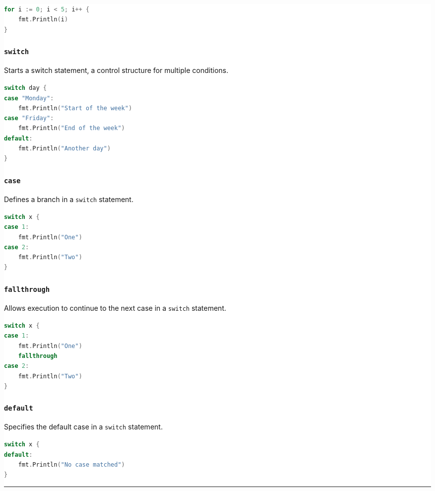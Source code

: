 ```go
for i := 0; i < 5; i++ {
    fmt.Println(i)
}
```

### `switch`

Starts a switch statement, a control structure for multiple conditions.

```go
switch day {
case "Monday":
    fmt.Println("Start of the week")
case "Friday":
    fmt.Println("End of the week")
default:
    fmt.Println("Another day")
}
```

### `case`

Defines a branch in a `switch` statement.

```go
switch x {
case 1:
    fmt.Println("One")
case 2:
    fmt.Println("Two")
}
```

### `fallthrough`

Allows execution to continue to the next case in a `switch` statement.

```go
switch x {
case 1:
    fmt.Println("One")
    fallthrough
case 2:
    fmt.Println("Two")
}
```

### `default`

Specifies the default case in a `switch` statement.

```go
switch x {
default:
    fmt.Println("No case matched")
}
```

---